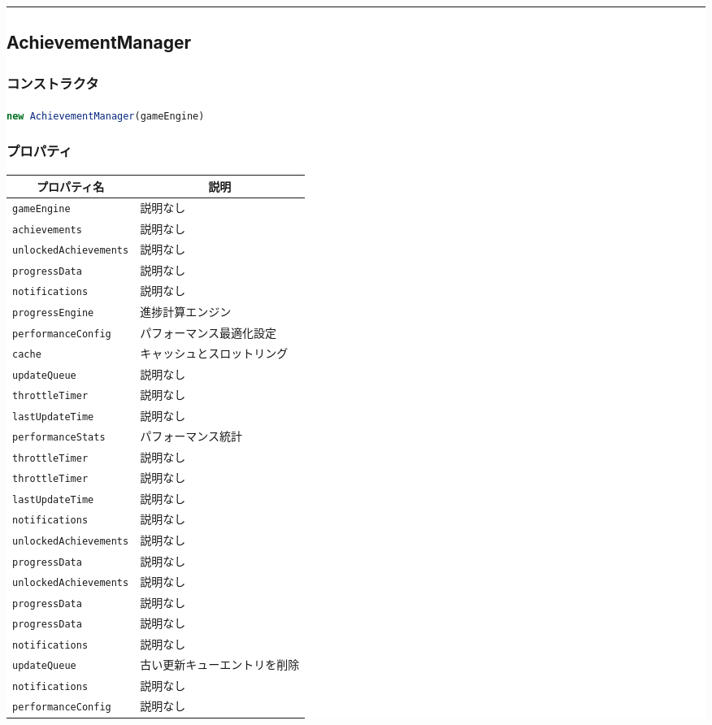 
---

## AchievementManager

### コンストラクタ

```javascript
new AchievementManager(gameEngine)
```

### プロパティ

| プロパティ名 | 説明 |
|-------------|------|
| `gameEngine` | 説明なし |
| `achievements` | 説明なし |
| `unlockedAchievements` | 説明なし |
| `progressData` | 説明なし |
| `notifications` | 説明なし |
| `progressEngine` | 進捗計算エンジン |
| `performanceConfig` | パフォーマンス最適化設定 |
| `cache` | キャッシュとスロットリング |
| `updateQueue` | 説明なし |
| `throttleTimer` | 説明なし |
| `lastUpdateTime` | 説明なし |
| `performanceStats` | パフォーマンス統計 |
| `throttleTimer` | 説明なし |
| `throttleTimer` | 説明なし |
| `lastUpdateTime` | 説明なし |
| `notifications` | 説明なし |
| `unlockedAchievements` | 説明なし |
| `progressData` | 説明なし |
| `unlockedAchievements` | 説明なし |
| `progressData` | 説明なし |
| `progressData` | 説明なし |
| `notifications` | 説明なし |
| `updateQueue` | 古い更新キューエントリを削除 |
| `notifications` | 説明なし |
| `performanceConfig` | 説明なし |
